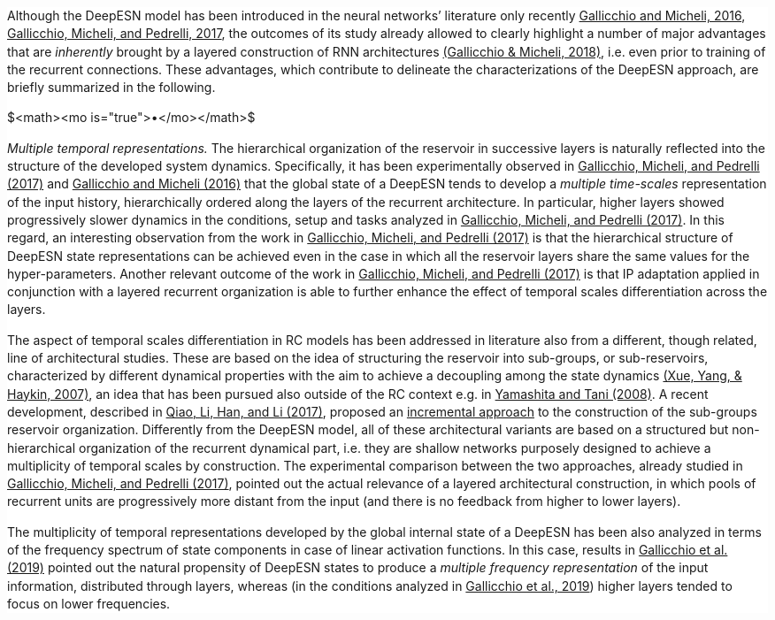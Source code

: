 Although the DeepESN model has been introduced in the neural networks’ literature only recently [Gallicchio and Micheli, 2016](https://www.sciencedirect.com/science/article/pii/S0893608018302223#b10), [Gallicchio, Micheli, and Pedrelli, 2017](https://www.sciencedirect.com/science/article/pii/S0893608018302223#b14), the outcomes of its study already allowed to clearly highlight a number of major advantages that are *inherently* brought by a layered construction of RNN architectures [(Gallicchio & Micheli, 2018)](https://www.sciencedirect.com/science/article/pii/S0893608018302223#b13), i.e. even prior to training of the recurrent connections. These advantages, which contribute to delineate the characterizations of the DeepESN approach, are briefly summarized in the following.

$<math><mo is="true">•</mo></math>$

*Multiple temporal representations.* The hierarchical organization of the reservoir in successive layers is naturally reflected into the structure of the developed system dynamics. Specifically, it has been experimentally observed in [Gallicchio, Micheli, and Pedrelli (2017)](https://www.sciencedirect.com/science/article/pii/S0893608018302223#b14) and [Gallicchio and Micheli (2016)](https://www.sciencedirect.com/science/article/pii/S0893608018302223#b10) that the global state of a DeepESN tends to develop a *multiple time-scales* representation of the input history, hierarchically ordered along the layers of the recurrent architecture. In particular, higher layers showed progressively slower dynamics in the conditions, setup and tasks analyzed in [Gallicchio, Micheli, and Pedrelli (2017)](https://www.sciencedirect.com/science/article/pii/S0893608018302223#b14). In this regard, an interesting observation from the work in [Gallicchio, Micheli, and Pedrelli (2017)](https://www.sciencedirect.com/science/article/pii/S0893608018302223#b14) is that the hierarchical structure of DeepESN state representations can be achieved even in the case in which all the reservoir layers share the same values for the hyper-parameters. Another relevant outcome of the work in [Gallicchio, Micheli, and Pedrelli (2017)](https://www.sciencedirect.com/science/article/pii/S0893608018302223#b14) is that IP adaptation applied in conjunction with a layered recurrent organization is able to further enhance the effect of temporal scales differentiation across the layers.

The aspect of temporal scales differentiation in RC models has been addressed in literature also from a different, though related, line of architectural studies. These are based on the idea of structuring the reservoir into sub-groups, or sub-reservoirs, characterized by different dynamical properties with the aim to achieve a decoupling among the state dynamics [(Xue, Yang, & Haykin, 2007)](https://www.sciencedirect.com/science/article/pii/S0893608018302223#b57), an idea that has been pursued also outside of the RC context e.g. in [Yamashita and Tani (2008)](https://www.sciencedirect.com/science/article/pii/S0893608018302223#b58). A recent development, described in [Qiao, Li, Han, and Li (2017)](https://www.sciencedirect.com/science/article/pii/S0893608018302223#b42), proposed an [incremental approach](https://www.sciencedirect.com/topics/computer-science/incremental-approach "Learn more about incremental approach from ScienceDirect's AI-generated Topic Pages") to the construction of the sub-groups reservoir organization. Differently from the DeepESN model, all of these architectural variants are based on a structured but non-hierarchical organization of the recurrent dynamical part, i.e. they are shallow networks purposely designed to achieve a multiplicity of temporal scales by construction. The experimental comparison between the two approaches, already studied in [Gallicchio, Micheli, and Pedrelli (2017)](https://www.sciencedirect.com/science/article/pii/S0893608018302223#b14), pointed out the actual relevance of a layered architectural construction, in which pools of recurrent units are progressively more distant from the input (and there is no feedback from higher to lower layers).

The multiplicity of temporal representations developed by the global internal state of a DeepESN has been also analyzed in terms of the frequency spectrum of state components in case of linear activation functions. In this case, results in [Gallicchio et al. (2019)](https://www.sciencedirect.com/science/article/pii/S0893608018302223#b15) pointed out the natural propensity of DeepESN states to produce a *multiple frequency representation* of the input information, distributed through layers, whereas (in the conditions analyzed in [Gallicchio et al., 2019](https://www.sciencedirect.com/science/article/pii/S0893608018302223#b15)) higher layers tended to focus on lower frequencies.
